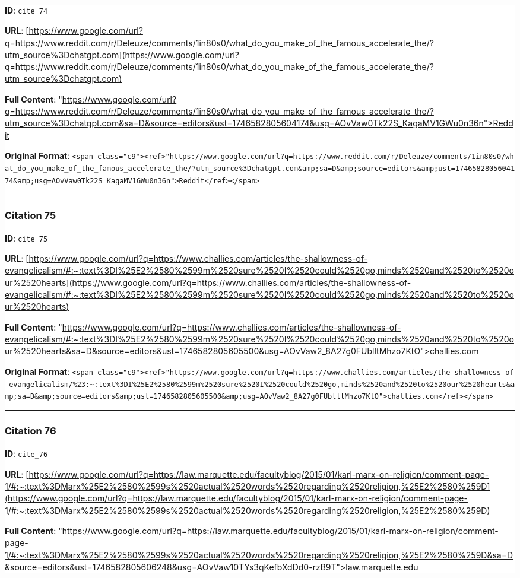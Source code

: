 **ID**: `cite_74`

**URL**: [https://www.google.com/url?q=https://www.reddit.com/r/Deleuze/comments/1in80s0/what_do_you_make_of_the_famous_accelerate_the/?utm_source%3Dchatgpt.com](https://www.google.com/url?q=https://www.reddit.com/r/Deleuze/comments/1in80s0/what_do_you_make_of_the_famous_accelerate_the/?utm_source%3Dchatgpt.com)

**Full Content**: "https://www.google.com/url?q=https://www.reddit.com/r/Deleuze/comments/1in80s0/what_do_you_make_of_the_famous_accelerate_the/?utm_source%3Dchatgpt.com&sa=D&source=editors&ust=1746582805604174&usg=AOvVaw0Tk22S_KagaMV1GWu0n36n">Reddit

**Original Format**: `<span class="c9"><ref>"https://www.google.com/url?q=https://www.reddit.com/r/Deleuze/comments/1in80s0/what_do_you_make_of_the_famous_accelerate_the/?utm_source%3Dchatgpt.com&amp;sa=D&amp;source=editors&amp;ust=1746582805604174&amp;usg=AOvVaw0Tk22S_KagaMV1GWu0n36n">Reddit</ref></span>`

---

### Citation 75

**ID**: `cite_75`

**URL**: [https://www.google.com/url?q=https://www.challies.com/articles/the-shallowness-of-evangelicalism/#:~:text%3DI%25E2%2580%2599m%2520sure%2520I%2520could%2520go,minds%2520and%2520to%2520our%2520hearts](https://www.google.com/url?q=https://www.challies.com/articles/the-shallowness-of-evangelicalism/#:~:text%3DI%25E2%2580%2599m%2520sure%2520I%2520could%2520go,minds%2520and%2520to%2520our%2520hearts)

**Full Content**: "https://www.google.com/url?q=https://www.challies.com/articles/the-shallowness-of-evangelicalism/#:~:text%3DI%25E2%2580%2599m%2520sure%2520I%2520could%2520go,minds%2520and%2520to%2520our%2520hearts&sa=D&source=editors&ust=1746582805605500&usg=AOvVaw2_8A27g0FUblltMhzo7KtO">challies.com

**Original Format**: `<span class="c9"><ref>"https://www.google.com/url?q=https://www.challies.com/articles/the-shallowness-of-evangelicalism/%23:~:text%3DI%25E2%2580%2599m%2520sure%2520I%2520could%2520go,minds%2520and%2520to%2520our%2520hearts&amp;sa=D&amp;source=editors&amp;ust=1746582805605500&amp;usg=AOvVaw2_8A27g0FUblltMhzo7KtO">challies.com</ref></span>`

---

### Citation 76

**ID**: `cite_76`

**URL**: [https://www.google.com/url?q=https://law.marquette.edu/facultyblog/2015/01/karl-marx-on-religion/comment-page-1/#:~:text%3DMarx%25E2%2580%2599s%2520actual%2520words%2520regarding%2520religion,%25E2%2580%259D](https://www.google.com/url?q=https://law.marquette.edu/facultyblog/2015/01/karl-marx-on-religion/comment-page-1/#:~:text%3DMarx%25E2%2580%2599s%2520actual%2520words%2520regarding%2520religion,%25E2%2580%259D)

**Full Content**: "https://www.google.com/url?q=https://law.marquette.edu/facultyblog/2015/01/karl-marx-on-religion/comment-page-1/#:~:text%3DMarx%25E2%2580%2599s%2520actual%2520words%2520regarding%2520religion,%25E2%2580%259D&sa=D&source=editors&ust=1746582805606248&usg=AOvVaw10TYs3qKefbXdDd0-rzB9T">law.marquette.edu

